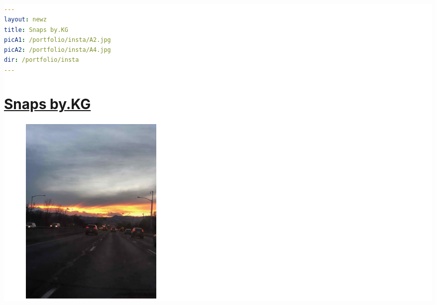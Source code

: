 ```yaml
--- 
layout: newz 
title: Snaps by.KG 
picA1: /portfolio/insta/A2.jpg
picA2: /portfolio/insta/A4.jpg
dir: /portfolio/insta
---
```

<h1><a href="https://instagram.com/snapsbykg">Snaps by.KG</a></h1>

<img height="350" width="350" src="/portfolio/insta/inst1.jpg" />